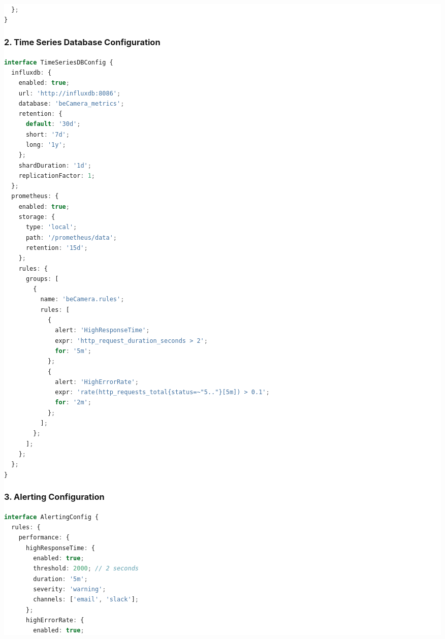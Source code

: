 ```typescript
  };
}
```

### 2. Time Series Database Configuration
```typescript
interface TimeSeriesDBConfig {
  influxdb: {
    enabled: true;
    url: 'http://influxdb:8086';
    database: 'beCamera_metrics';
    retention: {
      default: '30d';
      short: '7d';
      long: '1y';
    };
    shardDuration: '1d';
    replicationFactor: 1;
  };
  prometheus: {
    enabled: true;
    storage: {
      type: 'local';
      path: '/prometheus/data';
      retention: '15d';
    };
    rules: {
      groups: [
        {
          name: 'beCamera.rules';
          rules: [
            {
              alert: 'HighResponseTime';
              expr: 'http_request_duration_seconds > 2';
              for: '5m';
            };
            {
              alert: 'HighErrorRate';
              expr: 'rate(http_requests_total{status=~"5.."}[5m]) > 0.1';
              for: '2m';
            };
          ];
        };
      ];
    };
  };
}
```

### 3. Alerting Configuration
```typescript
interface AlertingConfig {
  rules: {
    performance: {
      highResponseTime: {
        enabled: true;
        threshold: 2000; // 2 seconds
        duration: '5m';
        severity: 'warning';
        channels: ['email', 'slack'];
      };
      highErrorRate: {
        enabled: true;
```